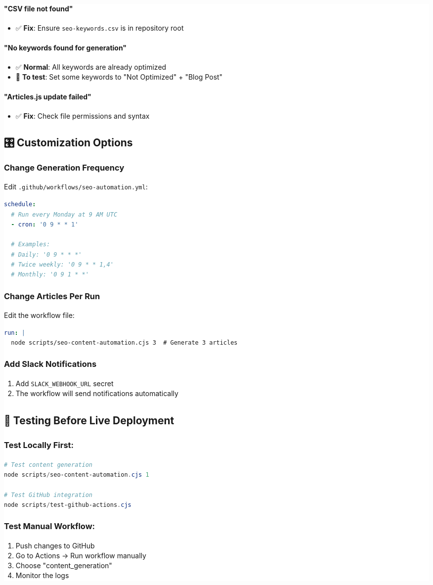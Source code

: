 #### "CSV file not found"  
- ✅ **Fix**: Ensure `seo-keywords.csv` is in repository root

#### "No keywords found for generation"
- ✅ **Normal**: All keywords are already optimized
- 🎯 **To test**: Set some keywords to "Not Optimized" + "Blog Post"

#### "Articles.js update failed"
- ✅ **Fix**: Check file permissions and syntax

## 🎛️ Customization Options

### Change Generation Frequency
Edit `.github/workflows/seo-automation.yml`:
```yaml
schedule:
  # Run every Monday at 9 AM UTC
  - cron: '0 9 * * 1'
  
  # Examples:
  # Daily: '0 9 * * *'
  # Twice weekly: '0 9 * * 1,4'  
  # Monthly: '0 9 1 * *'
```

### Change Articles Per Run
Edit the workflow file:
```yaml
run: |
  node scripts/seo-content-automation.cjs 3  # Generate 3 articles
```

### Add Slack Notifications
1. Add `SLACK_WEBHOOK_URL` secret
2. The workflow will send notifications automatically

## 🧪 Testing Before Live Deployment

### Test Locally First:
```powershell
# Test content generation
node scripts/seo-content-automation.cjs 1

# Test GitHub integration
node scripts/test-github-actions.cjs
```

### Test Manual Workflow:
1. Push changes to GitHub
2. Go to Actions → Run workflow manually
3. Choose "content_generation"
4. Monitor the logs
